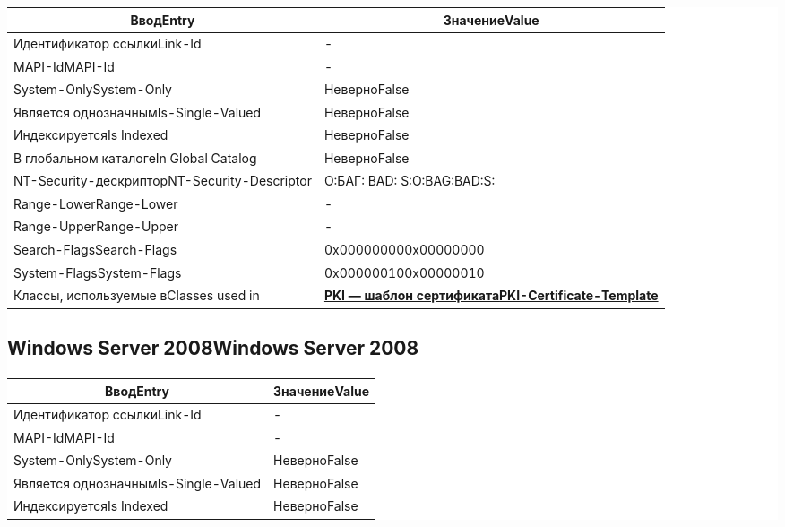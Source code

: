 

| <span data-ttu-id="e07ff-154">Ввод</span><span class="sxs-lookup"><span data-stu-id="e07ff-154">Entry</span></span> | <span data-ttu-id="e07ff-155">Значение</span><span class="sxs-lookup"><span data-stu-id="e07ff-155">Value</span></span> |
|------------------------|-------------------------------------------------------------------------|
| <span data-ttu-id="e07ff-156">Идентификатор ссылки</span><span class="sxs-lookup"><span data-stu-id="e07ff-156">Link-Id</span></span>                | \-                                                                      |
| <span data-ttu-id="e07ff-157">MAPI-Id</span><span class="sxs-lookup"><span data-stu-id="e07ff-157">MAPI-Id</span></span>                | \-                                                                      |
| <span data-ttu-id="e07ff-158">System-Only</span><span class="sxs-lookup"><span data-stu-id="e07ff-158">System-Only</span></span>            | <span data-ttu-id="e07ff-159">Неверно</span><span class="sxs-lookup"><span data-stu-id="e07ff-159">False</span></span>                                                                   |
| <span data-ttu-id="e07ff-160">Является однозначным</span><span class="sxs-lookup"><span data-stu-id="e07ff-160">Is-Single-Valued</span></span>       | <span data-ttu-id="e07ff-161">Неверно</span><span class="sxs-lookup"><span data-stu-id="e07ff-161">False</span></span>                                                                   |
| <span data-ttu-id="e07ff-162">Индексируется</span><span class="sxs-lookup"><span data-stu-id="e07ff-162">Is Indexed</span></span>             | <span data-ttu-id="e07ff-163">Неверно</span><span class="sxs-lookup"><span data-stu-id="e07ff-163">False</span></span>                                                                   |
| <span data-ttu-id="e07ff-164">В глобальном каталоге</span><span class="sxs-lookup"><span data-stu-id="e07ff-164">In Global Catalog</span></span>      | <span data-ttu-id="e07ff-165">Неверно</span><span class="sxs-lookup"><span data-stu-id="e07ff-165">False</span></span>                                                                   |
| <span data-ttu-id="e07ff-166">NT-Security-дескриптор</span><span class="sxs-lookup"><span data-stu-id="e07ff-166">NT-Security-Descriptor</span></span> | <span data-ttu-id="e07ff-167">О:БАГ: BAD: S:</span><span class="sxs-lookup"><span data-stu-id="e07ff-167">O:BAG:BAD:S:</span></span>                                                            |
| <span data-ttu-id="e07ff-168">Range-Lower</span><span class="sxs-lookup"><span data-stu-id="e07ff-168">Range-Lower</span></span>            | \-                                                                      |
| <span data-ttu-id="e07ff-169">Range-Upper</span><span class="sxs-lookup"><span data-stu-id="e07ff-169">Range-Upper</span></span>            | \-                                                                      |
| <span data-ttu-id="e07ff-170">Search-Flags</span><span class="sxs-lookup"><span data-stu-id="e07ff-170">Search-Flags</span></span>           | <span data-ttu-id="e07ff-171">0x00000000</span><span class="sxs-lookup"><span data-stu-id="e07ff-171">0x00000000</span></span>                                                              |
| <span data-ttu-id="e07ff-172">System-Flags</span><span class="sxs-lookup"><span data-stu-id="e07ff-172">System-Flags</span></span>           | <span data-ttu-id="e07ff-173">0x00000010</span><span class="sxs-lookup"><span data-stu-id="e07ff-173">0x00000010</span></span>                                                              |
| <span data-ttu-id="e07ff-174">Классы, используемые в</span><span class="sxs-lookup"><span data-stu-id="e07ff-174">Classes used in</span></span>        | [<span data-ttu-id="e07ff-175">**PKI — шаблон сертификата**</span><span class="sxs-lookup"><span data-stu-id="e07ff-175">**PKI-Certificate-Template**</span></span>](c-pkicertificatetemplate.md)<br/> |



## <a name="windows-server-2008"></a><span data-ttu-id="e07ff-176">Windows Server 2008</span><span class="sxs-lookup"><span data-stu-id="e07ff-176">Windows Server 2008</span></span>



| <span data-ttu-id="e07ff-177">Ввод</span><span class="sxs-lookup"><span data-stu-id="e07ff-177">Entry</span></span> | <span data-ttu-id="e07ff-178">Значение</span><span class="sxs-lookup"><span data-stu-id="e07ff-178">Value</span></span> |
|------------------------|-------------------------------------------------------------------------|
| <span data-ttu-id="e07ff-179">Идентификатор ссылки</span><span class="sxs-lookup"><span data-stu-id="e07ff-179">Link-Id</span></span>                | \-                                                                      |
| <span data-ttu-id="e07ff-180">MAPI-Id</span><span class="sxs-lookup"><span data-stu-id="e07ff-180">MAPI-Id</span></span>                | \-                                                                      |
| <span data-ttu-id="e07ff-181">System-Only</span><span class="sxs-lookup"><span data-stu-id="e07ff-181">System-Only</span></span>            | <span data-ttu-id="e07ff-182">Неверно</span><span class="sxs-lookup"><span data-stu-id="e07ff-182">False</span></span>                                                                   |
| <span data-ttu-id="e07ff-183">Является однозначным</span><span class="sxs-lookup"><span data-stu-id="e07ff-183">Is-Single-Valued</span></span>       | <span data-ttu-id="e07ff-184">Неверно</span><span class="sxs-lookup"><span data-stu-id="e07ff-184">False</span></span>                                                                   |
| <span data-ttu-id="e07ff-185">Индексируется</span><span class="sxs-lookup"><span data-stu-id="e07ff-185">Is Indexed</span></span>             | <span data-ttu-id="e07ff-186">Неверно</span><span class="sxs-lookup"><span data-stu-id="e07ff-186">False</span></span>                                                                   |